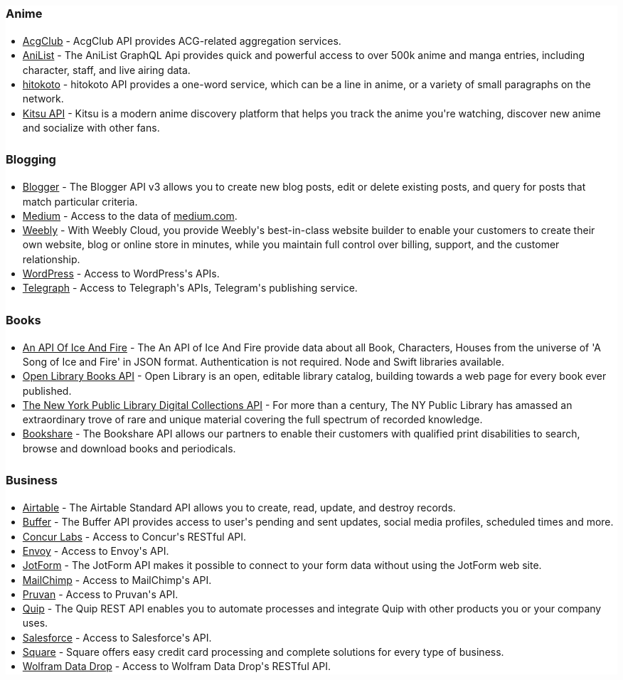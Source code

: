 ### Anime

* [AcgClub](https://github.com/Rabtman/AcgClub/wiki/%E5%AE%85%E7%A4%BEAcgClub-API) - AcgClub API provides ACG-related aggregation services.
* [AniList](https://github.com/AniList/ApiV2-GraphQL-Docs) - The AniList GraphQL Api provides quick and powerful access to over 500k anime and manga entries, including character, staff, and live airing data.
* [hitokoto](https://hitokoto.cn/api) - hitokoto API provides a one-word service, which can be a line in anime, or a variety of small paragraphs on the network.
* [Kitsu API](https://kitsu.docs.apiary.io/#) - Kitsu is a modern anime discovery platform that helps you track the anime you're watching, discover new anime and socialize with other fans.

### Blogging

* [Blogger](https://developers.google.com/blogger/) - The Blogger API v3 allows you to create new blog posts, edit or delete existing posts, and query for posts that match particular criteria.
* [Medium](https://github.com/Medium/medium-api-docs) - Access to the data of [medium.com](https://medium.com/).
* [Weebly](https://cloud-developer.weebly.com/) - With Weebly Cloud, you provide Weebly's best-in-class website builder to enable your customers to create their own website, blog or online store in minutes, while you maintain full control over billing, support, and the customer relationship.
* [WordPress](https://codex.wordpress.org/WordPress_APIs) - Access to WordPress's APIs.
* [Telegraph](http://telegra.ph/api) - Access to Telegraph's APIs, Telegram's publishing service.

### Books

* [An API Of Ice And Fire](https://anapioficeandfire.com/) - The An API of Ice And Fire provide data about all Book, Characters, Houses from the universe of 'A Song of Ice and Fire' in JSON format. Authentication is not required. Node and Swift libraries available.
* [Open Library Books API](https://openlibrary.org/developers/api) - Open Library is an open, editable library catalog, building towards a web page for every book ever published.
* [The New York Public Library Digital Collections API](http://api.repo.nypl.org/) - For more than a century, The NY Public Library has amassed an extraordinary trove of rare and unique material covering the full spectrum of recorded knowledge.
* [Bookshare](http://developer.bookshare.org/) - The Bookshare API allows our partners to enable their customers with qualified print disabilities to search, browse and download books and periodicals.

### Business

* [Airtable](https://airtable.com/api) - The Airtable Standard API allows you to create, read, update, and destroy records.
* [Buffer](https://buffer.com/developers/api) - The Buffer API provides access to user's pending and sent updates, social media profiles, scheduled times and more.
* [Concur Labs](https://developer.concur.com/api-reference/) - Access to Concur's RESTful API.
* [Envoy](https://developers.envoy.com/) - Access to Envoy's API.
* [JotForm](http://api.jotform.com/docs/) - The JotForm API makes it possible to connect to your form data without using the JotForm web site.
* [MailChimp](https://developer.mailchimp.com/) - Access to MailChimp's API.
* [Pruvan](https://pruvan.com/resources/pruvan-api/) - Access to Pruvan's API.
* [Quip](https://quip.com/api/) - The Quip REST API enables you to automate processes and integrate Quip with other products you or your company uses.
* [Salesforce](https://developer.salesforce.com/page/Salesforce_APIs) - Access to Salesforce's API.
* [Square](https://connect.squareup.com/) - Square offers easy credit card processing and complete solutions for every type of business.
* [Wolfram Data Drop](https://www.wolfram.com/datadrop/quick-reference/web-api/) - Access to Wolfram Data Drop's RESTful API.
